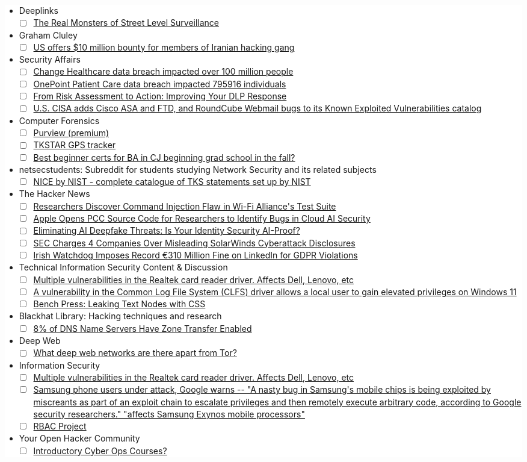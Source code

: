 - Deeplinks
  - [ ] [The Real Monsters of Street Level Surveillance](https://www.eff.org/deeplinks/2024/10/real-monsters-street-level-surveillance)
- Graham Cluley
  - [ ] [US offers $10 million bounty for members of Iranian hacking gang](https://www.bitdefender.com/en-us/blog/hotforsecurity/us-offers-10-million-bounty-for-members-of-iranian-hacking-gang)
- Security Affairs
  - [ ] [Change Healthcare data breach impacted over 100 million people](https://securityaffairs.com/170258/data-breach/change-healthcare-data-breach.html)
  - [ ] [OnePoint Patient Care data breach impacted 795916 individuals](https://securityaffairs.com/170247/data-breach/onepoint-patient-care-data-breach.html)
  - [ ] [From Risk Assessment to Action: Improving Your DLP Response](https://securityaffairs.com/170239/security/dlp-risk-assessment.html)
  - [ ] [U.S. CISA adds Cisco ASA and FTD, and RoundCube Webmail bugs to its Known Exploited Vulnerabilities catalog](https://securityaffairs.com/170231/security/u-s-cisa-adds-cisco-asa-and-ftd-and-roundcube-webmail-bugs-to-its-known-exploited-vulnerabilities-catalog.html)
- Computer Forensics
  - [ ] [Purview (premium)](https://www.reddit.com/r/computerforensics/comments/1gby740/purview_premium/)
  - [ ] [TKSTAR GPS tracker](https://www.reddit.com/r/computerforensics/comments/1gc01f6/tkstar_gps_tracker/)
  - [ ] [Best beginner certs for BA in CJ beginning grad school in the fall?](https://www.reddit.com/r/computerforensics/comments/1gbo8rx/best_beginner_certs_for_ba_in_cj_beginning_grad/)
- netsecstudents: Subreddit for students studying Network Security and its related subjects
  - [ ] [NICE by NIST - complete catalogue of TKS statements set up by NIST](https://www.reddit.com/r/netsecstudents/comments/1gbsmm5/nice_by_nist_complete_catalogue_of_tks_statements/)
- The Hacker News
  - [ ] [Researchers Discover Command Injection Flaw in Wi-Fi Alliance's Test Suite](https://thehackernews.com/2024/10/researchers-discover-command-injection.html)
  - [ ] [Apple Opens PCC Source Code for Researchers to Identify Bugs in Cloud AI Security](https://thehackernews.com/2024/10/apple-opens-pcc-source-code-for.html)
  - [ ] [Eliminating AI Deepfake Threats: Is Your Identity Security AI-Proof?](https://thehackernews.com/2024/10/eliminating-ai-deepfake-threats-is-your.html)
  - [ ] [SEC Charges 4 Companies Over Misleading SolarWinds Cyberattack Disclosures](https://thehackernews.com/2024/10/sec-charges-4-companies-over-misleading.html)
  - [ ] [Irish Watchdog Imposes Record €310 Million Fine on LinkedIn for GDPR Violations](https://thehackernews.com/2024/10/irish-watchdog-imposes-record-310.html)
- Technical Information Security Content & Discussion
  - [ ] [Multiple vulnerabilities in the Realtek card reader driver. Affects Dell, Lenovo, etc](https://www.reddit.com/r/netsec/comments/1gc5yg1/multiple_vulnerabilities_in_the_realtek_card/)
  - [ ] [A vulnerability in the Common Log File System (CLFS) driver allows a local user to gain elevated privileges on Windows 11](https://www.reddit.com/r/netsec/comments/1gbq5el/a_vulnerability_in_the_common_log_file_system/)
  - [ ] [Bench Press: Leaking Text Nodes with CSS](https://www.reddit.com/r/netsec/comments/1gbr4vx/bench_press_leaking_text_nodes_with_css/)
- Blackhat Library: Hacking techniques and research
  - [ ] [8% of DNS Name Servers Have Zone Transfer Enabled](https://www.reddit.com/r/blackhat/comments/1gbpxw2/8_of_dns_name_servers_have_zone_transfer_enabled/)
- Deep Web
  - [ ] [What deep web networks are there apart from Tor?](https://www.reddit.com/r/deepweb/comments/1gbwna3/what_deep_web_networks_are_there_apart_from_tor/)
- Information Security
  - [ ] [Multiple vulnerabilities in the Realtek card reader driver. Affects Dell, Lenovo, etc](https://www.reddit.com/r/Information_Security/comments/1gc5pg3/multiple_vulnerabilities_in_the_realtek_card/)
  - [ ] [Samsung phone users under attack, Google warns -- "A nasty bug in Samsung's mobile chips is being exploited by miscreants as part of an exploit chain to escalate privileges and then remotely execute arbitrary code, according to Google security researchers." "affects Samsung Exynos mobile processors"](https://www.reddit.com/r/Information_Security/comments/1gbt9x9/samsung_phone_users_under_attack_google_warns_a/)
  - [ ] [RBAC Project](https://www.reddit.com/r/Information_Security/comments/1gbv701/rbac_project/)
- Your Open Hacker Community
  - [ ] [Introductory Cyber Ops Courses?](https://www.reddit.com/r/HowToHack/comments/1gc4m89/introductory_cyber_ops_courses/)